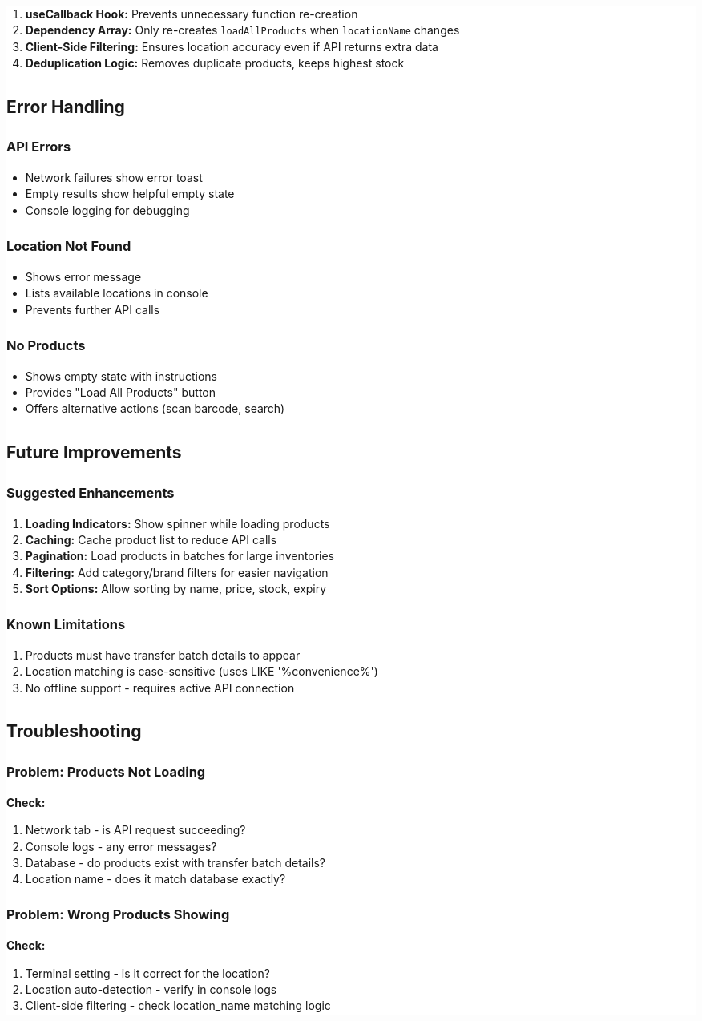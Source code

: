 1. **useCallback Hook:** Prevents unnecessary function re-creation
2. **Dependency Array:** Only re-creates `loadAllProducts` when `locationName` changes
3. **Client-Side Filtering:** Ensures location accuracy even if API returns extra data
4. **Deduplication Logic:** Removes duplicate products, keeps highest stock

## Error Handling

### API Errors
- Network failures show error toast
- Empty results show helpful empty state
- Console logging for debugging

### Location Not Found
- Shows error message
- Lists available locations in console
- Prevents further API calls

### No Products
- Shows empty state with instructions
- Provides "Load All Products" button
- Offers alternative actions (scan barcode, search)

## Future Improvements

### Suggested Enhancements
1. **Loading Indicators:** Show spinner while loading products
2. **Caching:** Cache product list to reduce API calls
3. **Pagination:** Load products in batches for large inventories
4. **Filtering:** Add category/brand filters for easier navigation
5. **Sort Options:** Allow sorting by name, price, stock, expiry

### Known Limitations
1. Products must have transfer batch details to appear
2. Location matching is case-sensitive (uses LIKE '%convenience%')
3. No offline support - requires active API connection

## Troubleshooting

### Problem: Products Not Loading
**Check:**
1. Network tab - is API request succeeding?
2. Console logs - any error messages?
3. Database - do products exist with transfer batch details?
4. Location name - does it match database exactly?

### Problem: Wrong Products Showing
**Check:**
1. Terminal setting - is it correct for the location?
2. Location auto-detection - verify in console logs
3. Client-side filtering - check location_name matching logic
